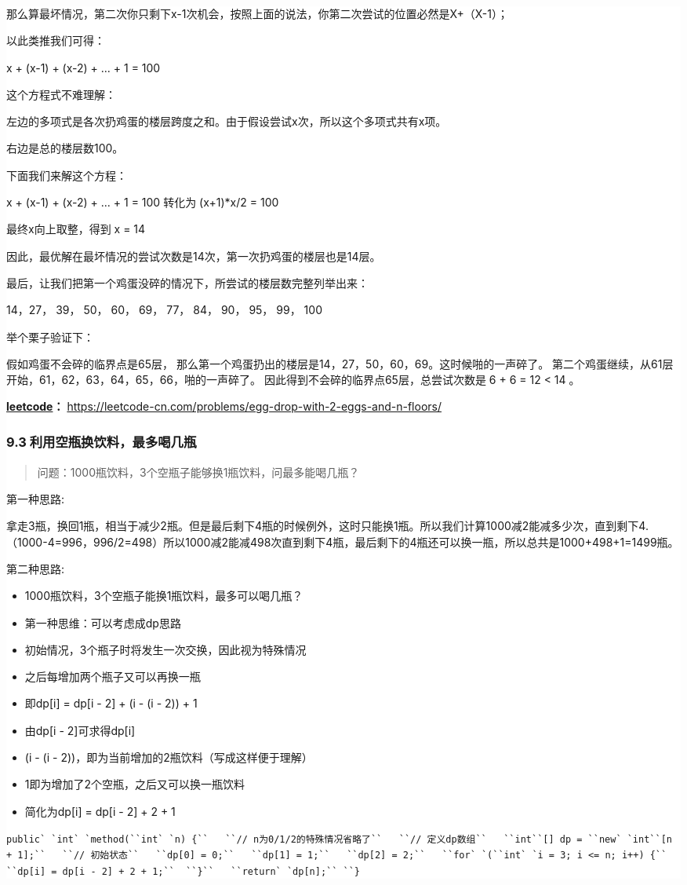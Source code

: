 那么算最坏情况，第二次你只剩下x-1次机会，按照上面的说法，你第二次尝试的位置必然是X+（X-1）；

以此类推我们可得：

x + (x-1) + (x-2) + ... + 1 = 100

这个方程式不难理解：

左边的多项式是各次扔鸡蛋的楼层跨度之和。由于假设尝试x次，所以这个多项式共有x项。

右边是总的楼层数100。

下面我们来解这个方程：

x + (x-1) + (x-2) + ... + 1 = 100 转化为 (x+1)*x/2 = 100

最终x向上取整，得到 x = 14

因此，最优解在最坏情况的尝试次数是14次，第一次扔鸡蛋的楼层也是14层。

最后，让我们把第一个鸡蛋没碎的情况下，所尝试的楼层数完整列举出来：

14，27， 39， 50， 60， 69， 77， 84， 90， 95， 99， 100

举个栗子验证下：

假如鸡蛋不会碎的临界点是65层， 那么第一个鸡蛋扔出的楼层是14，27，50，60，69。这时候啪的一声碎了。 第二个鸡蛋继续，从61层开始，61，62，63，64，65，66，啪的一声碎了。 因此得到不会碎的临界点65层，总尝试次数是 6 + 6 = 12 < 14 。

**[leetcode](https://www.nowcoder.com/jump/super-jump/word?word=leetcode)：** https://leetcode-cn.com/problems/egg-drop-with-2-eggs-and-n-floors/

### 9.3 利用空瓶换饮料，最多喝几瓶

> 问题：1000瓶饮料，3个空瓶子能够换1瓶饮料，问最多能喝几瓶？

第一种思路:

拿走3瓶，换回1瓶，相当于减少2瓶。但是最后剩下4瓶的时候例外，这时只能换1瓶。所以我们计算1000减2能减多少次，直到剩下4.（1000-4=996，996/2=498）所以1000减2能减498次直到剩下4瓶，最后剩下的4瓶还可以换一瓶，所以总共是1000+498+1=1499瓶。

第二种思路:

- 1000瓶饮料，3个空瓶子能换1瓶饮料，最多可以喝几瓶？
- 第一种思维：可以考虑成dp思路

- 初始情况，3个瓶子时将发生一次交换，因此视为特殊情况
- 之后每增加两个瓶子又可以再换一瓶
- 即dp[i] = dp[i - 2] + (i - (i - 2)) + 1

- 由dp[i - 2]可求得dp[i]
- (i - (i - 2))，即为当前增加的2瓶饮料（写成这样便于理解）
- 1即为增加了2个空瓶，之后又可以换一瓶饮料

- 简化为dp[i] = dp[i - 2] + 2 + 1

```
public` `int` `method(``int` `n) {``   ``// n为0/1/2的特殊情况省略了``   ``// 定义dp数组``   ``int``[] dp = ``new` `int``[n + 1];``   ``// 初始状态``   ``dp[0] = 0;``   ``dp[1] = 1;``   ``dp[2] = 2;``   ``for` `(``int` `i = 3; i <= n; i++) {``    ``dp[i] = dp[i - 2] + 2 + 1;``  ``}``   ``return` `dp[n];`` ``}
```
